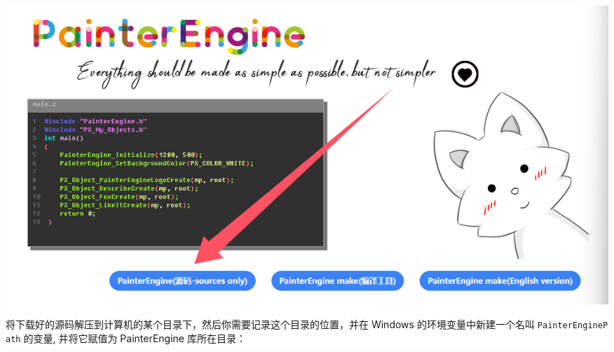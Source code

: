 ![](assets/img/2.5.png)

将下载好的源码解压到计算机的某个目录下，然后你需要记录这个目录的位置，并在 Windows 的环境变量中新建一个名叫 `PainterEnginePath` 的变量, 并将它赋值为 PainterEngine 库所在目录：
